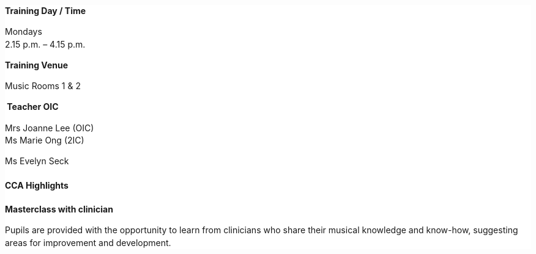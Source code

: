 </colgroup>
<tbody>
<tr>
<td rowspan="1" colspan="1">
<p><strong>Training Day / Time</strong>
</p>
</td>
<td rowspan="1" colspan="1">
<p>Mondays
<br>2.15 p.m. – 4.15 p.m.</p>
</td>
</tr>
<tr>
<td rowspan="1" colspan="1">
<p><strong>Training Venue</strong>
</p>
</td>
<td rowspan="1" colspan="1">
<p>Music Rooms 1 &amp; 2</p>
</td>
</tr>
<tr>
<td rowspan="1" colspan="1">
<p><strong>&nbsp;Teacher OIC</strong>
</p>
</td>
<td rowspan="1" colspan="1">
<p>Mrs Joanne Lee (OIC)
<br>Ms Marie Ong (2IC)</p>
<p>Ms Evelyn Seck</p>
</td>
</tr>
</tbody>
</table>
<h4><strong>CCA Highlights</strong></h4>
<p><strong>Masterclass with clinician</strong>
</p>
<p>Pupils are provided with the opportunity to learn from clinicians who
share their musical knowledge and know-how, suggesting areas for improvement
and development.</p>
<div class="isomer-image-wrapper">
